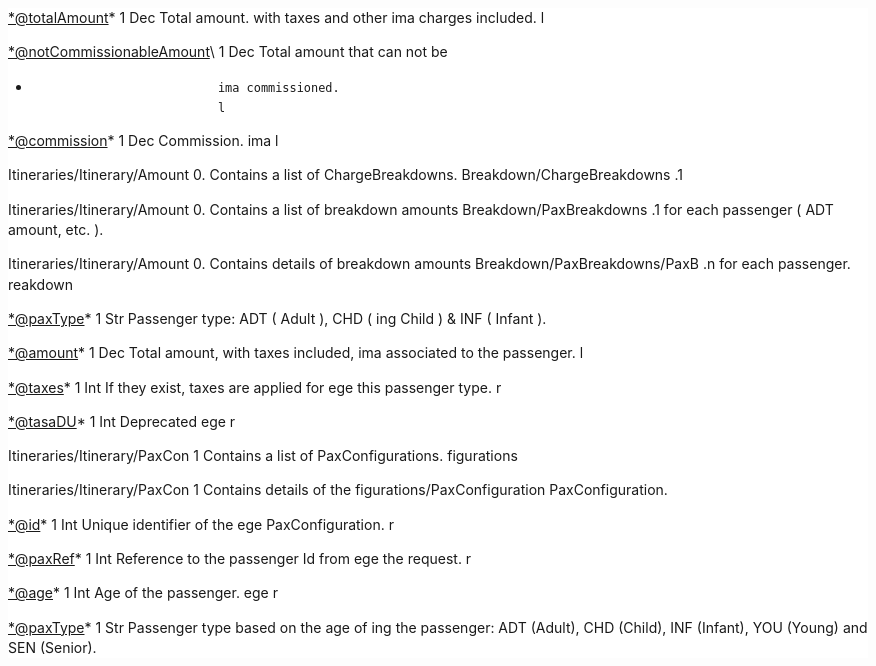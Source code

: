   <*@totalAmount>\*            1  Dec Total amount. with taxes and other
                                  ima charges included.
                                  l   

  <*@notCommissionableAmount>\ 1  Dec Total amount that can not be
  *                               ima commissioned.
                                  l   

  <*@commission>\*             1  Dec Commission.
                                  ima 
                                  l   

  Itineraries/Itinerary/Amount 0.     Contains a list of ChargeBreakdowns.
  Breakdown/ChargeBreakdowns   .1     

  Itineraries/Itinerary/Amount 0.     Contains a list of breakdown amounts
  Breakdown/PaxBreakdowns      .1     for each passenger ( ADT amount, etc.
                                      ).

  Itineraries/Itinerary/Amount 0.     Contains details of breakdown amounts
  Breakdown/PaxBreakdowns/PaxB .n     for each passenger.
  reakdown                            

  <*@paxType>\*                1  Str Passenger type: ADT ( Adult ), CHD (
                                  ing Child ) & INF ( Infant ).

  <*@amount>\*                 1  Dec Total amount, with taxes included,
                                  ima associated to the passenger.
                                  l   

  <*@taxes>\*                  1  Int If they exist, taxes are applied for
                                  ege this passenger type.
                                  r   

  <*@tasaDU>\*                 1  Int Deprecated
                                  ege 
                                  r   

  Itineraries/Itinerary/PaxCon 1      Contains a list of PaxConfigurations.
  figurations                         

  Itineraries/Itinerary/PaxCon 1      Contains details of the
  figurations/PaxConfiguration        PaxConfiguration.

  <*@id>\*                     1  Int Unique identifier of the
                                  ege PaxConfiguration.
                                  r   

  <*@paxRef>\*                 1  Int Reference to the passenger Id from
                                  ege the request.
                                  r   

  <*@age>\*                    1  Int Age of the passenger.
                                  ege 
                                  r   

  <*@paxType>\*                1  Str Passenger type based on the age of
                                  ing the passenger: ADT (Adult), CHD
                                      (Child), INF (Infant), YOU (Young)
                                      and SEN (Senior).
